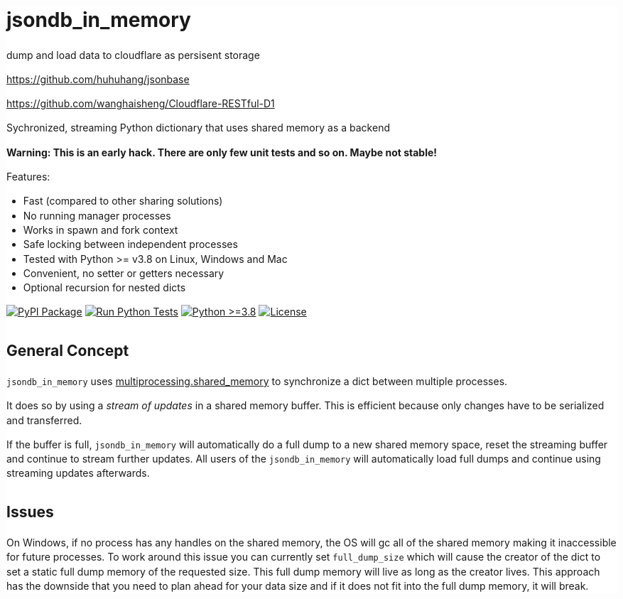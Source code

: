 # jsondb_in_memory

dump and load data to cloudflare as persisent storage


https://github.com/huhuhang/jsonbase


https://github.com/wanghaisheng/Cloudflare-RESTful-D1



Sychronized, streaming Python dictionary that uses shared memory as a backend

**Warning: This is an early hack. There are only few unit tests and so on. Maybe not stable!**

Features:
* Fast (compared to other sharing solutions)
* No running manager processes
* Works in spawn and fork context
* Safe locking between independent processes
* Tested with Python >= v3.8 on Linux, Windows and Mac
* Convenient, no setter or getters necessary
* Optional recursion for nested dicts

[![PyPI Package](https://img.shields.io/pypi/v/jsondb_in_memory.svg)](https://pypi.org/project/jsondb_in_memory)
[![Run Python Tests](https://github.com/ronny-rentner/jsondb_in_memory/actions/workflows/ci.yml/badge.svg?branch=main)](https://github.com/ronny-rentner/jsondb_in_memory/actions/workflows/ci.yml)
[![Python >=3.8](https://img.shields.io/badge/python-3.8+-blue.svg)](https://www.python.org/downloads/)
[![License](https://img.shields.io/github/license/ronny-rentner/jsondb_in_memory.svg)](https://github.com/ronny-rentner/jsondb_in_memory/blob/master/LICENSE.md)

## General Concept

`jsondb_in_memory` uses [multiprocessing.shared_memory](https://docs.python.org/3/library/multiprocessing.shared_memory.html#module-multiprocessing.shared_memory) to synchronize a dict between multiple processes.

It does so by using a *stream of updates* in a shared memory buffer. This is efficient because only changes have to be serialized and transferred.

If the buffer is full, `jsondb_in_memory` will automatically do a full dump to a new shared
memory space, reset the streaming buffer and continue to stream further updates. All users
of the `jsondb_in_memory` will automatically load full dumps and continue using
streaming updates afterwards.

## Issues

On Windows, if no process has any handles on the shared memory, the OS will gc all of the shared memory making it inaccessible for
future processes. To work around this issue you can currently set `full_dump_size` which will cause the creator
of the dict to set a static full dump memory of the requested size. This full dump memory will live as long as the creator lives.
This approach has the downside that you need to plan ahead for your data size and if it does not fit into the full dump memory, it will break.
